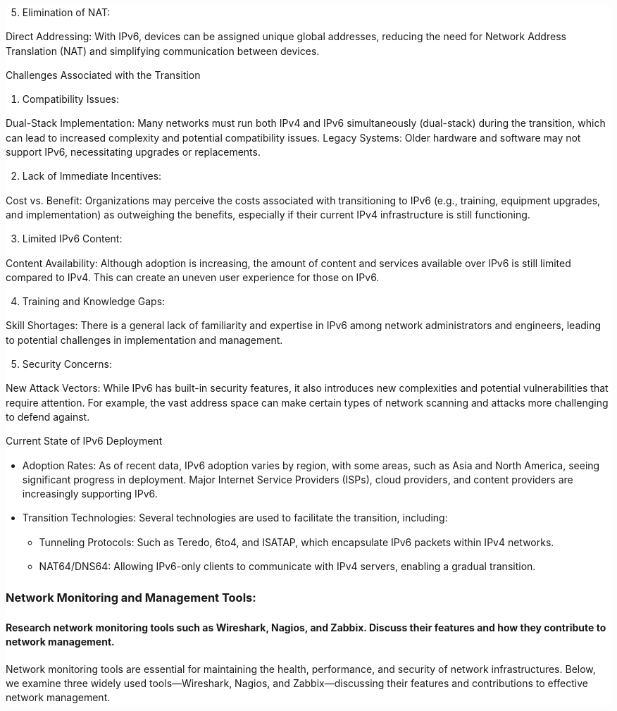 5. Elimination of NAT:

Direct Addressing: With IPv6, devices can be assigned unique global addresses, reducing the need for Network Address Translation (NAT) and simplifying communication between devices.

Challenges Associated with the Transition

1. Compatibility Issues:

Dual-Stack Implementation: Many networks must run both IPv4 and IPv6 simultaneously (dual-stack) during the transition, which can lead to increased complexity and potential compatibility issues.
Legacy Systems: Older hardware and software may not support IPv6, necessitating upgrades or replacements.

2. Lack of Immediate Incentives:

Cost vs. Benefit: Organizations may perceive the costs associated with transitioning to IPv6 (e.g., training, equipment upgrades, and implementation) as outweighing the benefits, especially if their current IPv4 infrastructure is still functioning.

3. Limited IPv6 Content:

Content Availability: Although adoption is increasing, the amount of content and services available over IPv6 is still limited compared to IPv4. This can create an uneven user experience for those on IPv6.

4. Training and Knowledge Gaps:

Skill Shortages: There is a general lack of familiarity and expertise in IPv6 among network administrators and engineers, leading to potential challenges in implementation and management.

5. Security Concerns:

New Attack Vectors: While IPv6 has built-in security features, it also introduces new complexities and potential vulnerabilities that require attention. For example, the vast address space can make certain types of network scanning and attacks more challenging to defend against.

Current State of IPv6 Deployment

- Adoption Rates: As of recent data, IPv6 adoption varies by region, with some areas, such as Asia and North America, seeing significant progress in deployment. Major Internet Service Providers (ISPs), cloud providers, and content providers are increasingly supporting IPv6.

- Transition Technologies: Several technologies are used to facilitate the transition, including:

    - Tunneling Protocols: Such as Teredo, 6to4, and ISATAP, which encapsulate IPv6 packets within IPv4 networks.

    - NAT64/DNS64: Allowing IPv6-only clients to communicate with IPv4 servers, enabling a gradual transition.


### Network Monitoring and Management Tools:

#### Research network monitoring tools such as Wireshark, Nagios, and Zabbix. Discuss their features and how they contribute to network management.


Network monitoring tools are essential for maintaining the health, performance, and security of network infrastructures. Below, we examine three widely used tools—Wireshark, Nagios, and Zabbix—discussing their features and contributions to effective network management.
